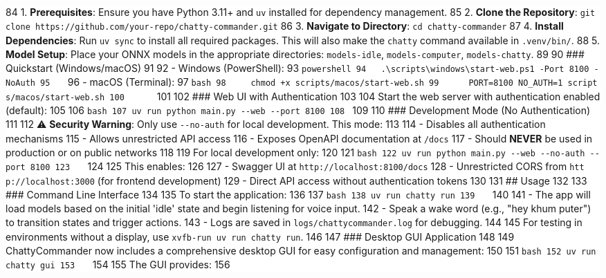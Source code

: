   84 1. **Prerequisites**: Ensure you have Python 3.11+ and `uv` installed for dependency management.
  85 2. **Clone the Repository**: `git clone https://github.com/your-repo/chatty-commander.git`
  86 3. **Navigate to Directory**: `cd chatty-commander`
  87 4. **Install Dependencies**: Run `uv sync` to install all required packages. This will also make the `chatty` command available in `.venv/bin/`.
  88 5. **Model Setup**: Place your ONNX models in the appropriate directories: `models-idle`, `models-computer`, `models-chatty`.
  89
  90 ### Quickstart (Windows/macOS)
  91
  92 - Windows (PowerShell):
  93 `powershell 94	  .\scripts\windows\start-web.ps1 -Port 8100 -NoAuth 95	  `
  96 - macOS (Terminal):
  97 `bash 98	  chmod +x scripts/macos/start-web.sh 99	  PORT=8100 NO_AUTH=1 scripts/macos/start-web.sh 100	  `
  101
  102 ### Web UI with Authentication
  103
  104 Start the web server with authentication enabled (default):
  105
  106 `bash 107	uv run python main.py --web --port 8100 108	`
  109
  110 ### Development Mode (No Authentication)
  111
  112 ⚠️ **Security Warning**: Only use `--no-auth` for local development. This mode:
  113
  114 - Disables all authentication mechanisms
  115 - Allows unrestricted API access
  116 - Exposes OpenAPI documentation at `/docs`
  117 - Should **NEVER** be used in production or on public networks
  118
  119 For local development only:
  120
  121 `bash 122	uv run python main.py --web --no-auth --port 8100 123	`
  124
  125 This enables:
  126
  127 - Swagger UI at `http://localhost:8100/docs`
  128 - Unrestricted CORS from `http://localhost:3000` (for frontend development)
  129 - Direct API access without authentication tokens
  130
  131 ## Usage
  132
  133 ### Command Line Interface
  134
  135 To start the application:
  136
  137 `bash 138	uv run chatty run 139	`
  140
  141 - The app will load models based on the initial 'idle' state and begin listening for voice input.
  142 - Speak a wake word (e.g., "hey khum puter") to transition states and trigger actions.
  143 - Logs are saved in `logs/chattycommander.log` for debugging.
  144
  145 For testing in environments without a display, use `xvfb-run uv run chatty run`.
  146
  147 ### Desktop GUI Application
  148
  149 ChattyCommander now includes a comprehensive desktop GUI for easy configuration and management:
  150
  151 `bash 152	uv run chatty gui 153	`
  154
  155 The GUI provides:
  156